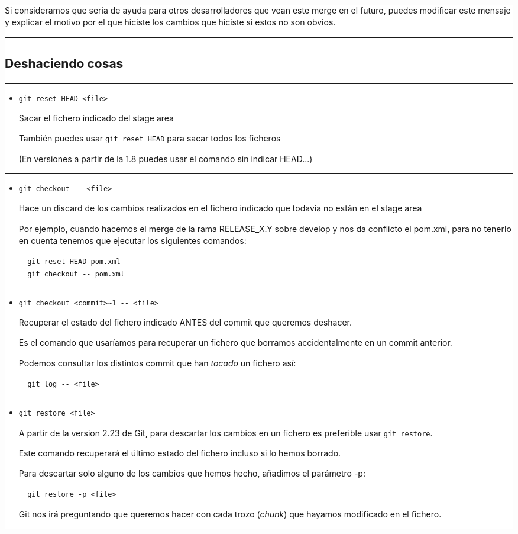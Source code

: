 		
Si consideramos que sería de ayuda para otros desarrolladores que vean este merge en el futuro, puedes modificar este mensaje y explicar el motivo por el que hiciste los cambios que hiciste si estos no son obvios.	

---	

Deshaciendo cosas	
-----------------

---

* `git reset HEAD <file>`

	Sacar el fichero indicado del stage area
	
	También puedes usar `git reset HEAD` para sacar todos los ficheros 
	
	(En versiones a partir de la 1.8 puedes usar el comando sin indicar HEAD...)
	
---

* `git checkout -- <file>`

	Hace un discard de los cambios realizados en el fichero indicado que todavía no están en el stage area 
	
	Por ejemplo, cuando hacemos el merge de la rama RELEASE_X.Y sobre develop y nos da conflicto el pom.xml, para no tenerlo en cuenta tenemos que ejecutar los siguientes comandos:
	
		git reset HEAD pom.xml	
	    git checkout -- pom.xml
		
---

* `git checkout <commit>~1 -- <file>`

	Recuperar el estado del fichero indicado ANTES del commit que queremos deshacer.
	
	Es el comando que usaríamos para recuperar un fichero que borramos accidentalmente en un commit anterior. 
	
	Podemos consultar los distintos commit que han *tocado* un fichero así:
	
		git log -- <file>
		
---
		
* `git restore <file>`
		
	A partir de la version 2.23 de Git, para descartar los cambios en un fichero es preferible usar `git restore`.
	
	Este comando recuperará el último estado del fichero incluso si lo hemos borrado.
	
	Para descartar solo alguno de los cambios que hemos hecho, añadimos el parámetro -p:
	
		git restore -p <file>
		
	Git nos irá preguntando que queremos hacer con cada trozo (*chunk*) que hayamos modificado en el fichero.
	
---